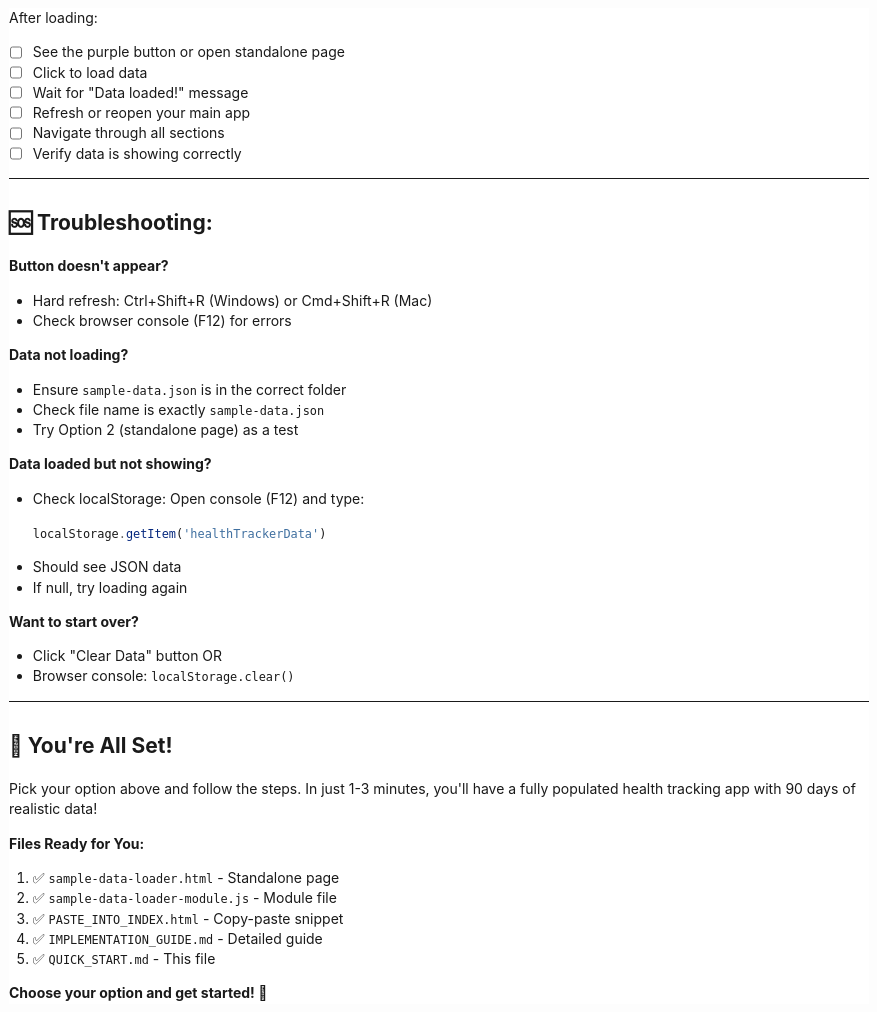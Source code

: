 After loading:
- [ ] See the purple button or open standalone page
- [ ] Click to load data
- [ ] Wait for "Data loaded!" message
- [ ] Refresh or reopen your main app
- [ ] Navigate through all sections
- [ ] Verify data is showing correctly

---

## 🆘 Troubleshooting:

**Button doesn't appear?**
- Hard refresh: Ctrl+Shift+R (Windows) or Cmd+Shift+R (Mac)
- Check browser console (F12) for errors

**Data not loading?**
- Ensure `sample-data.json` is in the correct folder
- Check file name is exactly `sample-data.json`
- Try Option 2 (standalone page) as a test

**Data loaded but not showing?**
- Check localStorage: Open console (F12) and type:
  ```javascript
  localStorage.getItem('healthTrackerData')
  ```
- Should see JSON data
- If null, try loading again

**Want to start over?**
- Click "Clear Data" button OR
- Browser console: `localStorage.clear()`

---

## 🎉 You're All Set!

Pick your option above and follow the steps. In just 1-3 minutes, you'll have a fully populated health tracking app with 90 days of realistic data!

**Files Ready for You:**
1. ✅ `sample-data-loader.html` - Standalone page
2. ✅ `sample-data-loader-module.js` - Module file  
3. ✅ `PASTE_INTO_INDEX.html` - Copy-paste snippet
4. ✅ `IMPLEMENTATION_GUIDE.md` - Detailed guide
5. ✅ `QUICK_START.md` - This file

**Choose your option and get started! 🚀**
